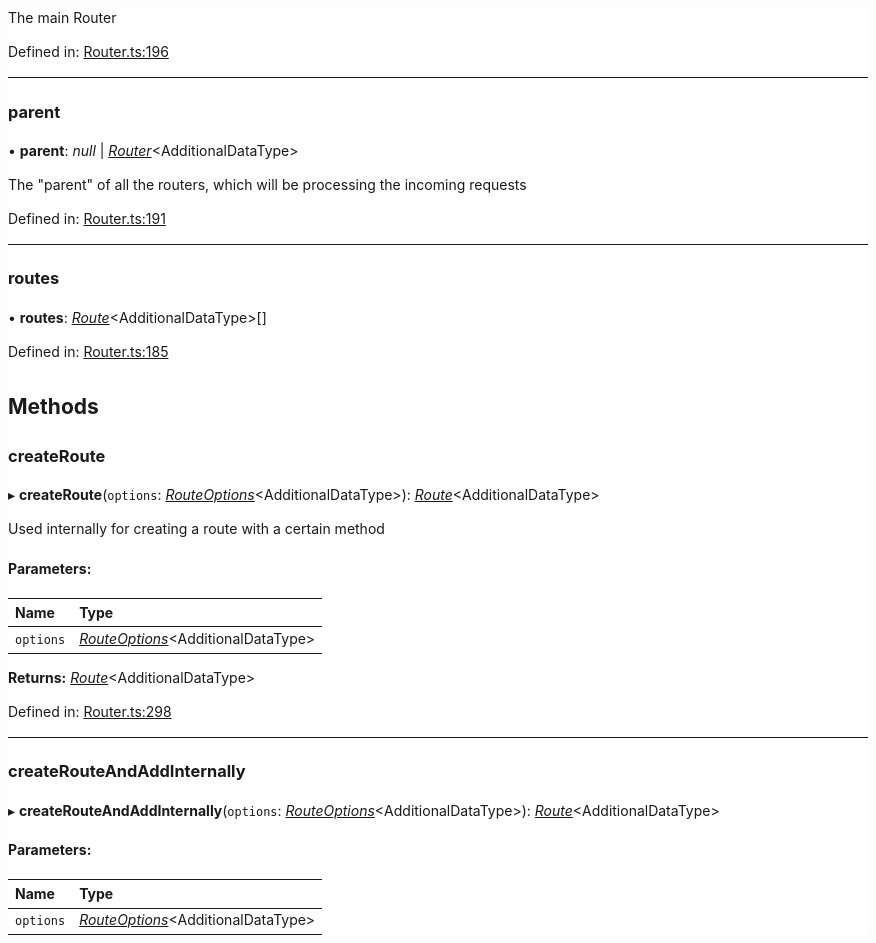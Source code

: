 The main Router

Defined in: [Router.ts:196](https://github.com/Visualizememe/cloudflare-router/blob/65cfc56/src/Router.ts#L196)

___

### parent

• **parent**: *null* \| [*Router*](router.router-1.md)<AdditionalDataType\>

The "parent" of all the routers, which will be processing the incoming requests

Defined in: [Router.ts:191](https://github.com/Visualizememe/cloudflare-router/blob/65cfc56/src/Router.ts#L191)

___

### routes

• **routes**: [*Route*](router.route.md)<AdditionalDataType\>[]

Defined in: [Router.ts:185](https://github.com/Visualizememe/cloudflare-router/blob/65cfc56/src/Router.ts#L185)

## Methods

### createRoute

▸ **createRoute**(`options`: [*RouteOptions*](../interfaces/router.routeoptions.md)<AdditionalDataType\>): [*Route*](router.route.md)<AdditionalDataType\>

Used internally for creating a route with a certain method

#### Parameters:

Name | Type |
:------ | :------ |
`options` | [*RouteOptions*](../interfaces/router.routeoptions.md)<AdditionalDataType\> |

**Returns:** [*Route*](router.route.md)<AdditionalDataType\>

Defined in: [Router.ts:298](https://github.com/Visualizememe/cloudflare-router/blob/65cfc56/src/Router.ts#L298)

___

### createRouteAndAddInternally

▸ **createRouteAndAddInternally**(`options`: [*RouteOptions*](../interfaces/router.routeoptions.md)<AdditionalDataType\>): [*Route*](router.route.md)<AdditionalDataType\>

#### Parameters:

Name | Type |
:------ | :------ |
`options` | [*RouteOptions*](../interfaces/router.routeoptions.md)<AdditionalDataType\> |
